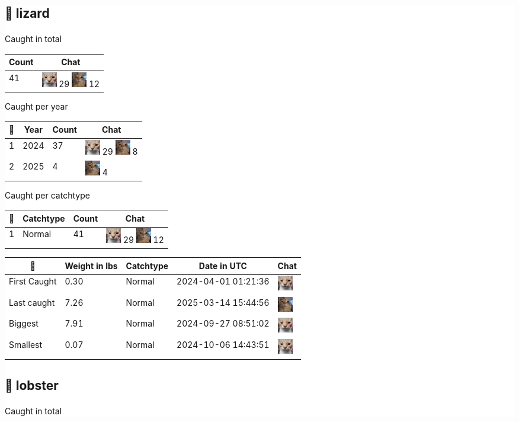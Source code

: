## 🦎 lizard
Caught in total

| Count | Chat |
|-------|-------|
| 41 | ![psp1g](https://raw.githubusercontent.com/blableblup/gofish/main/images/players/psp1g.png) 29 ![wuh6](https://raw.githubusercontent.com/blableblup/gofish/main/images/players/wuh6.png) 12 |

Caught per year

| 🦎 | Year | Count | Chat |
|-------|-------|-------|-------|
| 1 | 2024 | 37 | ![psp1g](https://raw.githubusercontent.com/blableblup/gofish/main/images/players/psp1g.png) 29 ![wuh6](https://raw.githubusercontent.com/blableblup/gofish/main/images/players/wuh6.png) 8 |
| 2 | 2025 | 4 | ![wuh6](https://raw.githubusercontent.com/blableblup/gofish/main/images/players/wuh6.png) 4 |

Caught per catchtype

| 🦎 | Catchtype | Count | Chat |
|-------|-------|-------|-------|
| 1 | Normal | 41 | ![psp1g](https://raw.githubusercontent.com/blableblup/gofish/main/images/players/psp1g.png) 29 ![wuh6](https://raw.githubusercontent.com/blableblup/gofish/main/images/players/wuh6.png) 12 |

| 🦎 | Weight in lbs | Catchtype | Date in UTC | Chat |
|-------|-------|-------|-------|-------|
| First Caught | 0.30 | Normal | 2024-04-01 01:21:36 | ![psp1g](https://raw.githubusercontent.com/blableblup/gofish/main/images/players/psp1g.png) |
| Last caught | 7.26 | Normal | 2025-03-14 15:44:56 | ![wuh6](https://raw.githubusercontent.com/blableblup/gofish/main/images/players/wuh6.png) |
| Biggest | 7.91 | Normal | 2024-09-27 08:51:02 | ![psp1g](https://raw.githubusercontent.com/blableblup/gofish/main/images/players/psp1g.png) |
| Smallest | 0.07 | Normal | 2024-10-06 14:43:51 | ![psp1g](https://raw.githubusercontent.com/blableblup/gofish/main/images/players/psp1g.png) |

## 🦞 lobster
Caught in total
